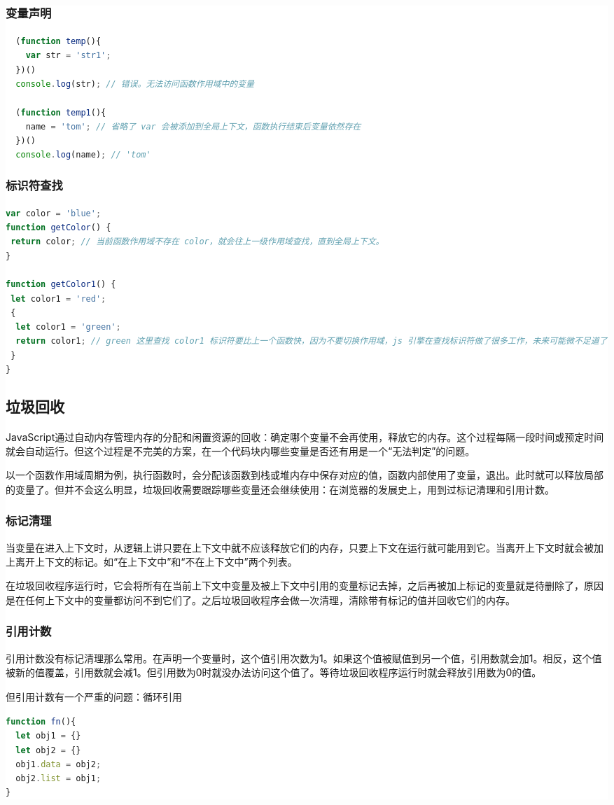 ### 变量声明

```js
  (function temp(){
    var str = 'str1';
  })()
  console.log(str); // 错误。无法访问函数作用域中的变量

  (function temp1(){
    name = 'tom'; // 省略了 var 会被添加到全局上下文，函数执行结束后变量依然存在
  })()
  console.log(name); // 'tom'
```

###  标识符查找
```js
var color = 'blue';
function getColor() {
 return color; // 当前函数作用域不存在 color，就会往上一级作用域查找，直到全局上下文。
}

function getColor1() {
 let color1 = 'red';
 {
  let color1 = 'green';
  return color1; // green 这里查找 color1 标识符要比上一个函数快，因为不要切换作用域，js 引擎在查找标识符做了很多工作，未来可能微不足道了
 }
}
```

## 垃圾回收

JavaScript通过自动内存管理内存的分配和闲置资源的回收：确定哪个变量不会再使用，释放它的内存。这个过程每隔一段时间或预定时间就会自动运行。但这个过程是不完美的方案，在一个代码块内哪些变量是否还有用是一个“无法判定”的问题。

以一个函数作用域周期为例，执行函数时，会分配该函数到栈或堆内存中保存对应的值，函数内部使用了变量，退出。此时就可以释放局部的变量了。但并不会这么明显，垃圾回收需要跟踪哪些变量还会继续使用：在浏览器的发展史上，用到过标记清理和引用计数。

### 标记清理

当变量在进入上下文时，从逻辑上讲只要在上下文中就不应该释放它们的内存，只要上下文在运行就可能用到它。当离开上下文时就会被加上离开上下文的标记。如“在上下文中”和“不在上下文中”两个列表。

在垃圾回收程序运行时，它会将所有在当前上下文中变量及被上下文中引用的变量标记去掉，之后再被加上标记的变量就是待删除了，原因是在任何上下文中的变量都访问不到它们了。之后垃圾回收程序会做一次清理，清除带有标记的值并回收它们的内存。

### 引用计数

引用计数没有标记清理那么常用。在声明一个变量时，这个值引用次数为1。如果这个值被赋值到另一个值，引用数就会加1。相反，这个值被新的值覆盖，引用数就会减1。但引用数为0时就没办法访问这个值了。等待垃圾回收程序运行时就会释放引用数为0的值。

但引用计数有一个严重的问题：循环引用
```js
function fn(){
  let obj1 = {}
  let obj2 = {}
  obj1.data = obj2;
  obj2.list = obj1;
}
```
